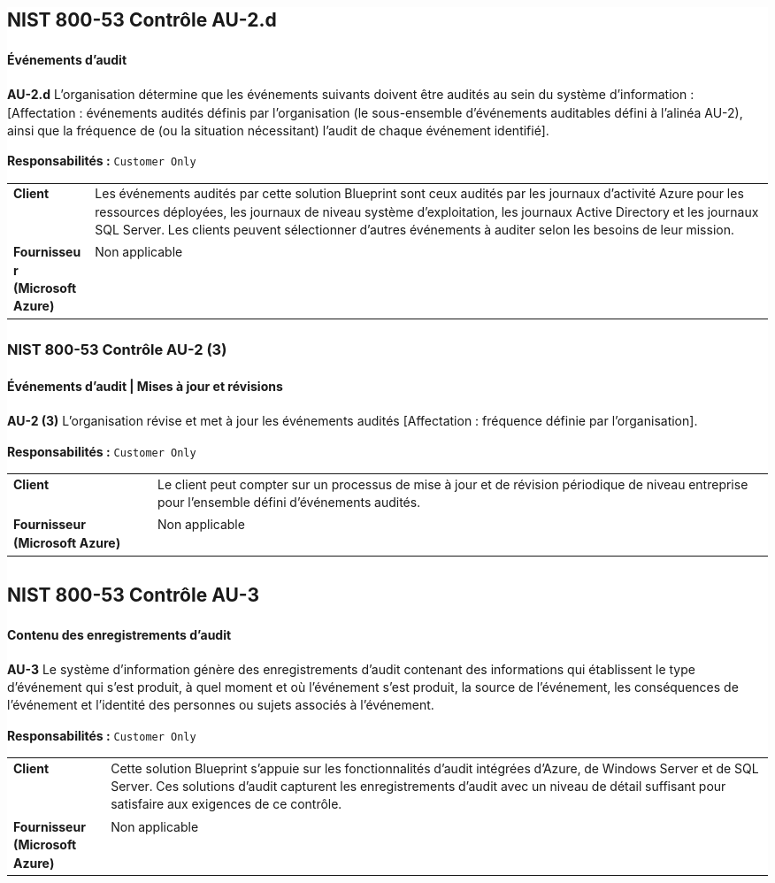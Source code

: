 
 ## <a name="nist-800-53-control-au-2d"></a>NIST 800-53 Contrôle AU-2.d

#### <a name="audit-events"></a>Événements d’audit

**AU-2.d** L’organisation détermine que les événements suivants doivent être audités au sein du système d’information : [Affectation : événements audités définis par l’organisation (le sous-ensemble d’événements auditables défini à l’alinéa AU-2), ainsi que la fréquence de (ou la situation nécessitant) l’audit de chaque événement identifié].

**Responsabilités :** `Customer Only`

|||
|---|---|
| **Client** | Les événements audités par cette solution Blueprint sont ceux audités par les journaux d’activité Azure pour les ressources déployées, les journaux de niveau système d’exploitation, les journaux Active Directory et les journaux SQL Server. Les clients peuvent sélectionner d’autres événements à auditer selon les besoins de leur mission. |
| **Fournisseur (Microsoft Azure)** | Non applicable |


 ### <a name="nist-800-53-control-au-2-3"></a>NIST 800-53 Contrôle AU-2 (3)

#### <a name="audit-events--reviews-and-updates"></a>Événements d’audit | Mises à jour et révisions

**AU-2 (3)** L’organisation révise et met à jour les événements audités [Affectation : fréquence définie par l’organisation].

**Responsabilités :** `Customer Only`

|||
|---|---|
| **Client** | Le client peut compter sur un processus de mise à jour et de révision périodique de niveau entreprise pour l’ensemble défini d’événements audités. |
| **Fournisseur (Microsoft Azure)** | Non applicable |


 ## <a name="nist-800-53-control-au-3"></a>NIST 800-53 Contrôle AU-3

#### <a name="content-of-audit-records"></a>Contenu des enregistrements d’audit

**AU-3** Le système d’information génère des enregistrements d’audit contenant des informations qui établissent le type d’événement qui s’est produit, à quel moment et où l’événement s’est produit, la source de l’événement, les conséquences de l’événement et l’identité des personnes ou sujets associés à l’événement.

**Responsabilités :** `Customer Only`

|||
|---|---|
| **Client** | Cette solution Blueprint s’appuie sur les fonctionnalités d’audit intégrées d’Azure, de Windows Server et de SQL Server. Ces solutions d’audit capturent les enregistrements d’audit avec un niveau de détail suffisant pour satisfaire aux exigences de ce contrôle. |
| **Fournisseur (Microsoft Azure)** | Non applicable |
